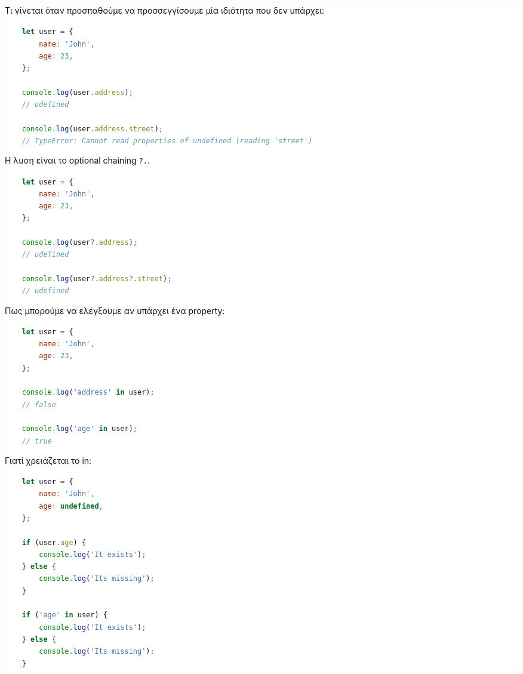 Τι γίνεται όταν προσπαθούμε να προσσεγγίσουμε μία ιδιότητα που δεν υπάρχει:

```js
    let user = {
        name: 'John',
        age: 23,
    };

    console.log(user.address);
    // udefined

    console.log(user.address.street);
    // TypeError: Cannot read properties of undefined (reading 'street')
```

Η λυση είναι το optional chaining `?.`.

```js
    let user = {
        name: 'John',
        age: 23,
    };

    console.log(user?.address);
    // udefined

    console.log(user?.address?.street);
    // udefined
```

Πως μπορούμε να ελέγξουμε αν υπάρχει ένα property:

```js
    let user = {
        name: 'John',
        age: 23,
    };

    console.log('address' in user);
    // false

    console.log('age' in user);
    // true
```

Γιατί χρειάζεται το in:

```js
    let user = {
        name: 'John',
        age: undefined,
    };

    if (user.age) {
        console.log('It exists');
    } else {
        console.log('Its missing');
    }

    if ('age' in user) {
        console.log('It exists');
    } else {
        console.log('Its missing');
    }
```
